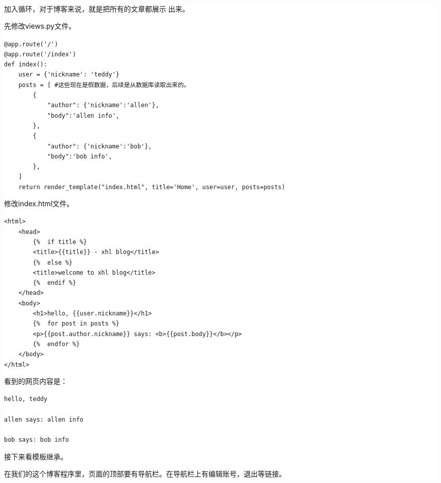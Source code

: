 加入循环，对于博客来说，就是把所有的文章都展示 出来。

先修改views.py文件。

```
@app.route('/')
@app.route('/index')
def index():
	user = {'nickname': 'teddy'}
	posts = [ #这些现在是假数据，后续是从数据库读取出来的。
		{
			"author": {'nickname':'allen'},
			"body":'allen info',
		},
		{
			"author": {'nickname':'bob'},
			"body":'bob info',
		},
	]
	return render_template("index.html", title='Home', user=user, posts=posts)
```

修改index.html文件。

```
<html>
	<head>
		{%  if title %}
		<title>{{title}} - xhl blog</title>
		{%  else %}
		<title>welcome to xhl blog</title>
		{%  endif %}
	</head>
	<body>
		<h1>hello, {{user.nickname}}</h1>
		{%  for post in posts %}
		<p>{{post.author.nickname}} says: <b>{{post.body}}</b></p>
		{%  endfor %}
	</body>
</html>
```

看到的网页内容是：

```
hello, teddy

allen says: allen info

bob says: bob info
```

接下来看模板继承。

在我们的这个博客程序里，页面的顶部要有导航栏。在导航栏上有编辑账号，退出等链接。

